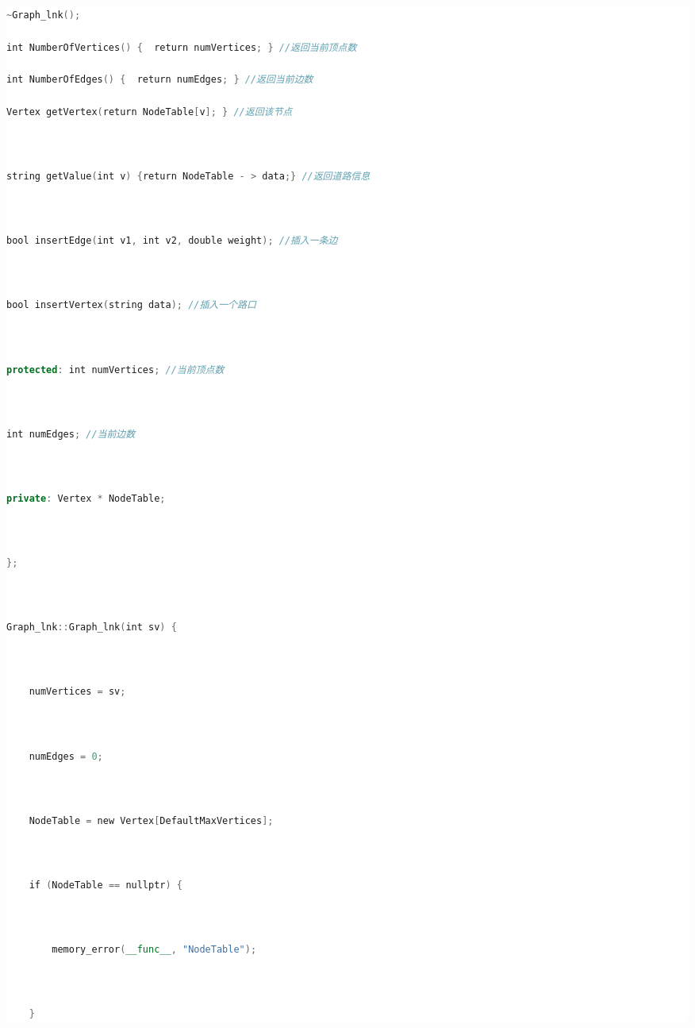 ```C++
~Graph_lnk();  

int NumberOfVertices() {  return numVertices; } //返回当前顶点数

int NumberOfEdges() {  return numEdges; } //返回当前边数

Vertex getVertex(return NodeTable[v]; } //返回该节点  

								

string getValue(int v) {return NodeTable - > data;} //返回道路信息  

								

bool insertEdge(int v1, int v2, double weight); //插入一条边  

								

bool insertVertex(string data); //插入一个路口  

								

protected: int numVertices; //当前顶点数  

								

int numEdges; //当前边数  

								

private: Vertex * NodeTable;  

								

};  

							

Graph_lnk::Graph_lnk(int sv) {  

								

	numVertices = sv;  

						

	numEdges = 0;  

						

	NodeTable = new Vertex[DefaultMaxVertices];  

								

	if (NodeTable == nullptr) {  

								

		memory_error(__func__, "NodeTable");  

								

	}  
```